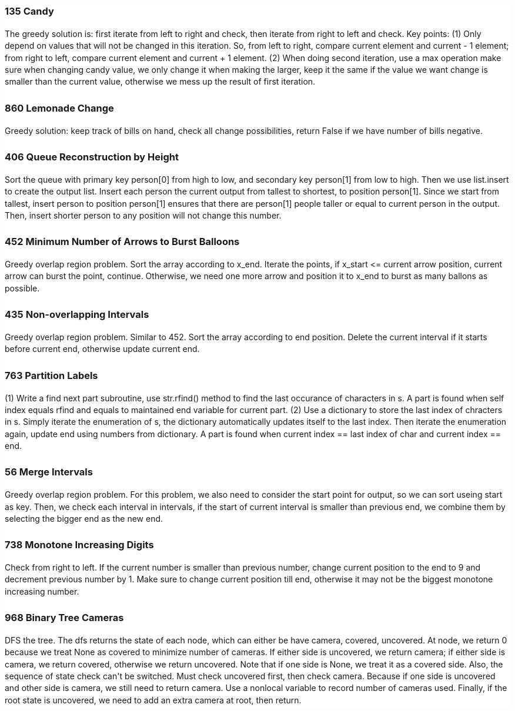 ### 135 Candy
The greedy solution is: first iterate from left to right and check, then iterate from right to left and check. Key points: (1) Only depend on values that will not be changed in this iteration. So, from left to right, compare current element and current - 1 element; from right to left, compare current element and current + 1 element. (2) When doing second iteration, use a max operation make sure when changing candy value, we only change it when making the larger, keep it the same if the value we want change is smaller than the current value, otherwise we mess up the result of first iteration.  

### 860 Lemonade Change
Greedy solution: keep track of bills on hand, check all change possibilities, return False if we have number of bills negative.  

### 406 Queue Reconstruction by Height
Sort the queue with primary key person[0] from high to low, and secondary key person[1] from low to high. Then we use list.insert to create the output list. Insert each person the current output from tallest to shortest, to position person[1]. Since we start from tallest, insert person to position person[1] ensures that there are person[1] people taller or equal to current person in the output. Then, insert shorter person to any position will not change this number.  

### 452 Minimum Number of Arrows to Burst Balloons
Greedy overlap region problem. Sort the array according to x_end. Iterate the points, if x_start <= current arrow position, current arrow can burst the point, continue. Otherwise, we need one more arrow and position it to x_end to burst as many ballons as possible.  

### 435 Non-overlapping Intervals
Greedy overlap region problem. Similar to 452. Sort the array according to end position. Delete the current interval if it starts before current end, otherwise update current end.  

### 763 Partition Labels
(1) Write a find next part subroutine, use str.rfind() method to find the last occurance of characters in s. A part is found when self index equals rfind and equals to maintained end variable for current part. (2) Use a dictionary to store the last index of chracters in s. Simply iterate the enumeration of s, the dictionary automatically updates itself to the last index. Then iterate the enumeration again, update end using numbers from dictionary. A part is found when current index == last index of char and current index == end.  

### 56 Merge Intervals
Greedy overlap region problem. For this problem, we also need to consider the start point for output, so we can sort useing start as key. Then, we check each interval in intervals, if the start of current interval is smaller than previous end, we combine them by selecting the bigger end as the new end.  

### 738 Monotone Increasing Digits
Check from right to left. If the current number is smaller than previous number, change current position to the end to 9 and decrement previous number by 1. Make sure to change current position till end, otherwise it may not be the biggest monotone increasing number.  

### 968 Binary Tree Cameras
DFS the tree. The dfs returns the state of each node, which can either be have camera, covered, uncovered. At node, we return 0 because we treat None as covered to minimize number of cameras. If either side is uncovered, we return camera; if either side is camera, we return covered, otherwise we return uncovered. Note that if one side is None, we treat it as a covered side. Also, the sequence of state check can't be switched. Must check uncovered first, then check camera. Because if one side is uncovered and other side is camera, we still need to return camera. Use a nonlocal variable to record number of cameras used. Finally, if the root state is uncovered, we need to add an extra camera at root, then return.  
